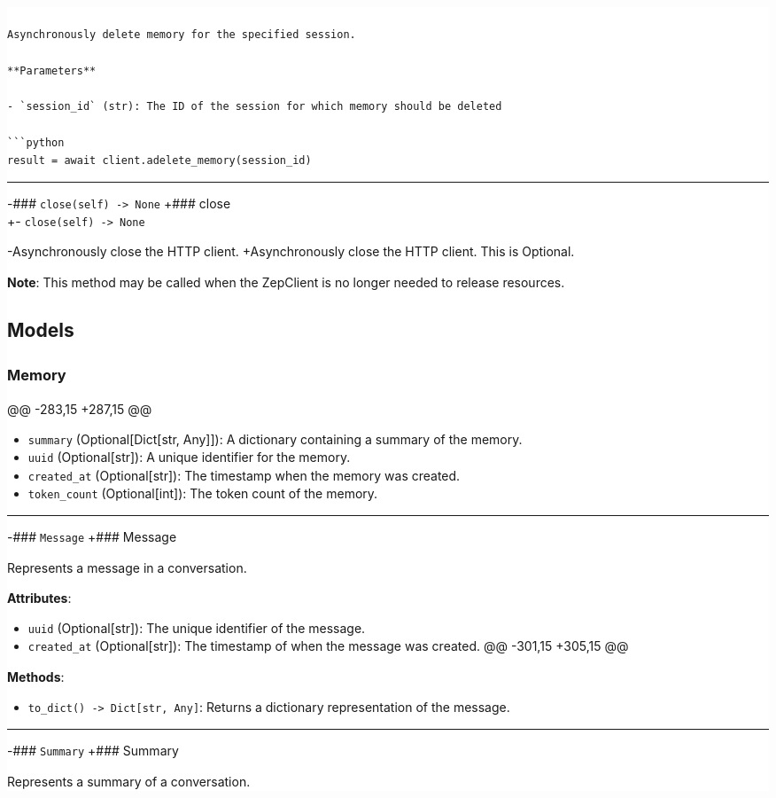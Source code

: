  ```
 
 Asynchronously delete memory for the specified session.
 
 **Parameters**
 
 - `session_id` (str): The ID of the session for which memory should be deleted
 
 ```python
 result = await client.adelete_memory(session_id)
 ```
 
 ---
 
-### `close(self) -> None`
+### close  
+- `close(self) -> None`  
 
-Asynchronously close the HTTP client.
+Asynchronously close the HTTP client. This is Optional. 
 
 **Note**: This method may be called when the ZepClient is no longer needed to release resources.
 
 ## Models
 
 ### Memory
 
@@ -283,15 +287,15 @@
 - `summary` (Optional[Dict[str, Any]]): A dictionary containing a summary of the memory.
 - `uuid` (Optional[str]): A unique identifier for the memory.
 - `created_at` (Optional[str]): The timestamp when the memory was created.
 - `token_count` (Optional[int]): The token count of the memory.
 
 ---
 
-### `Message`
+### Message
 
 Represents a message in a conversation.
 
 **Attributes**:
 
 - `uuid` (Optional[str]): The unique identifier of the message.
 - `created_at` (Optional[str]): The timestamp of when the message was created.
@@ -301,15 +305,15 @@
 
 **Methods**:
 
 - `to_dict() -> Dict[str, Any]`: Returns a dictionary representation of the message.
 
 ---
 
-### `Summary`
+### Summary
 
 Represents a summary of a conversation.
 